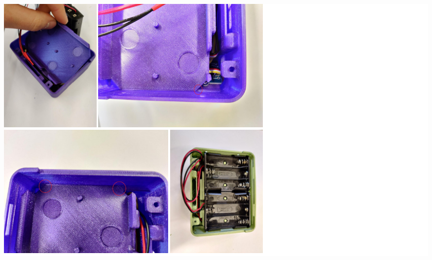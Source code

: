 <img src="documentation/21_1.jpg" height="250" /> <img src="documentation/21_2.jpg" height="250" /> <img src="documentation/21_3.jpg" height="250" /> <img src="documentation/21_4.jpg" height="250" />